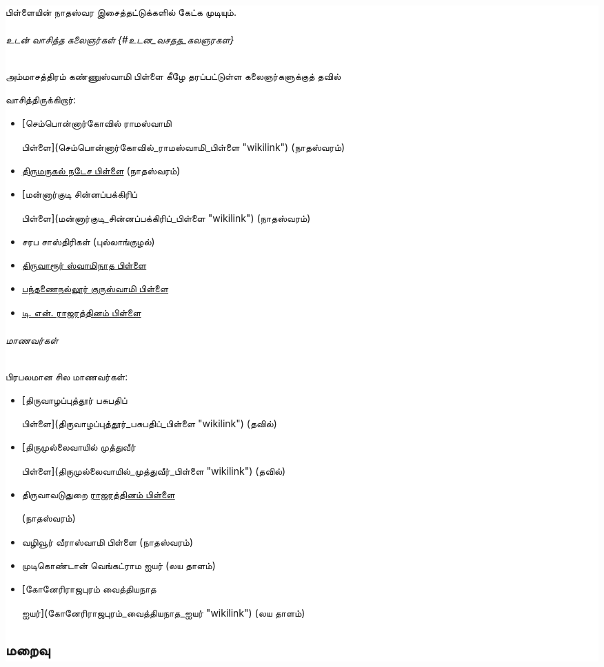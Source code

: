 பிள்ளையின் நாதஸ்வர இசைத்தட்டுக்களில் கேட்க முடியும்.



###### உடன் வாசித்த கலைஞர்கள் {#உடன_வசதத_கலஞரகள}



அம்மாசத்திரம் கண்ணுஸ்வாமி பிள்ளை கீழே தரப்பட்டுள்ள கலைஞர்களுக்குத் தவில்

வாசித்திருக்கிறார்:



-   [செம்பொன்னார்கோவில் ராமஸ்வாமி

    பிள்ளை](செம்பொன்னார்கோவில்_ராமஸ்வாமி_பிள்ளை "wikilink") (நாதஸ்வரம்)

-   [திருமருகல் நடேச பிள்ளை](திருமருகல்_நடேச_பிள்ளை "wikilink") (நாதஸ்வரம்)

-   [மன்னார்குடி சின்னப்பக்கிரிப்

    பிள்ளை](மன்னார்குடி_சின்னப்பக்கிரிப்_பிள்ளை "wikilink") (நாதஸ்வரம்)

-   சரப சாஸ்திரிகள் (புல்லாங்குழல்)

-   [திருவாரூர் ஸ்வாமிநாத பிள்ளை](திருவாரூர்_ஸ்வாமிநாத_பிள்ளை "wikilink")

-   [பந்தணைநல்லூர் குருஸ்வாமி பிள்ளை](பந்தணைநல்லூர்_குருஸ்வாமி_பிள்ளை "wikilink")

-   [டி. என். ராஜரத்தினம் பிள்ளை](டி._என்._ராஜரத்தினம்_பிள்ளை "wikilink")



###### மாணவர்கள்



பிரபலமான சில மாணவர்கள்:



-   [திருவாழப்புத்தூர் பசுபதிப்

    பிள்ளை](திருவாழப்புத்தூர்_பசுபதிப்_பிள்ளை "wikilink") (தவில்)

-   [திருமுல்லைவாயில் முத்துவீர்

    பிள்ளை](திருமுல்லைவாயில்_முத்துவீர்_பிள்ளை "wikilink") (தவில்)

-   திருவாவடுதுறை [ராஜரத்தினம் பிள்ளை](டி._என்._ராஜரத்தினம்_பிள்ளை "wikilink")

    (நாதஸ்வரம்)

-   வழிவூர் வீராஸ்வாமி பிள்ளை (நாதஸ்வரம்)

-   முடிகொண்டான் வெங்கட்ராம ஐயர் (லய தாளம்)

-   [கோனேரிராஜபுரம் வைத்தியநாத

    ஐயர்](கோனேரிராஜபுரம்_வைத்தியநாத_ஐயர் "wikilink") (லய தாளம்)



## மறைவு


